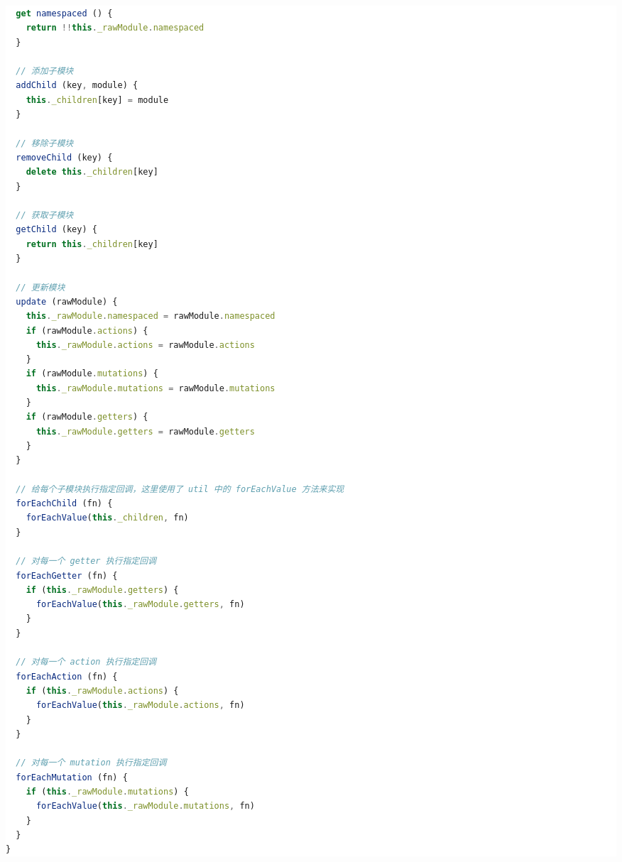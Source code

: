 ```js
  get namespaced () {
    return !!this._rawModule.namespaced
  }

  // 添加子模块
  addChild (key, module) {
    this._children[key] = module
  }

  // 移除子模块
  removeChild (key) {
    delete this._children[key]
  }

  // 获取子模块
  getChild (key) {
    return this._children[key]
  }

  // 更新模块
  update (rawModule) {
    this._rawModule.namespaced = rawModule.namespaced
    if (rawModule.actions) {
      this._rawModule.actions = rawModule.actions
    }
    if (rawModule.mutations) {
      this._rawModule.mutations = rawModule.mutations
    }
    if (rawModule.getters) {
      this._rawModule.getters = rawModule.getters
    }
  }

  // 给每个子模块执行指定回调，这里使用了 util 中的 forEachValue 方法来实现
  forEachChild (fn) {
    forEachValue(this._children, fn)
  }

  // 对每一个 getter 执行指定回调
  forEachGetter (fn) {
    if (this._rawModule.getters) {
      forEachValue(this._rawModule.getters, fn)
    }
  }

  // 对每一个 action 执行指定回调
  forEachAction (fn) {
    if (this._rawModule.actions) {
      forEachValue(this._rawModule.actions, fn)
    }
  }

  // 对每一个 mutation 执行指定回调
  forEachMutation (fn) {
    if (this._rawModule.mutations) {
      forEachValue(this._rawModule.mutations, fn)
    }
  }
}
```
